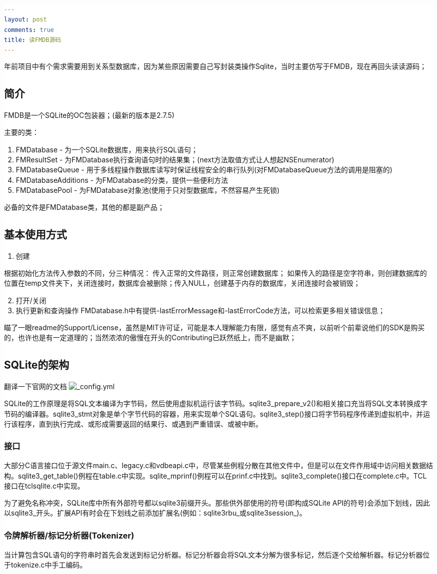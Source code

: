 ```yaml
---
layout: post
comments: true
title: 读FMDB源码
---
```


年前项目中有个需求需要用到关系型数据库，因为某些原因需要自己写封装类操作Sqlite，当时主要仿写于FMDB，现在再回头读读源码；

## 简介
FMDB是一个SQLite的OC包装器；(最新的版本是2.7.5)

主要的类：
1. FMDatabase - 为一个SQLite数据库，用来执行SQL语句；
2. FMResultSet - 为FMDatabase执行查询语句时的结果集；(next方法取值方式让人想起NSEnumerator)
3. FMDatabaseQueue - 用于多线程操作数据库读写时保证线程安全的串行队列(对FMDatabaseQueue方法的调用是阻塞的)
4. FMDatabaseAdditions - 为FMDatabase的分类，提供一些便利方法
5. FMDatabasePool - 为FMDatabase对象池(使用于只对型数据库，不然容易产生死锁)

必备的文件是FMDatabase类，其他的都是副产品；


## 基本使用方式
1. 创建

根据初始化方法传入参数的不同，分三种情况：
传入正常的文件路径，则正常创建数据库； 如果传入的路径是空字符串，则创建数据库的位置在temp文件夹下，关闭连接时，数据库会被删除；传入NULL，创建基于内存的数据库，关闭连接时会被销毁；

2. 打开/关闭
3. 执行更新和查询操作
FMDatabase.h中有提供-lastErrorMessage和-lastErrorCode方法，可以检索更多相关错误信息；

瞄了一眼readme的Support/License，虽然是MIT许可证，可能是本人理解能力有限，感觉有点不爽，以前听个前辈说他们的SDK是购买的，也许也是有一定道理的；当然浓浓的傲慢在开头的Contributing已跃然纸上，而不是幽默；

## SQLite的架构
翻译一下官网的文档
![_config.yml](https://www.sqlite.org/images/arch2.gif)

SQLite的工作原理是将SQL文本编译为字节码，然后使用虚拟机运行该字节码。sqlite3_prepare_v2()和相关接口充当将SQL文本转换成字节码的编译器。sqlite3_stmt对象是单个字节代码的容器，用来实现单个SQL语句。sqlite3_step()接口将字节码程序传递到虚拟机中，并运行该程序，直到执行完成、或形成需要返回的结果行、或遇到严重错误、或被中断。

### 接口
大部分C语言接口位于源文件main.c、legacy.c和vdbeapi.c中，尽管某些例程分散在其他文件中，但是可以在文件作用域中访问相关数据结构。sqlite3_get_table()例程在table.c中实现。sqlite_mprinf()例程可以在prinf.c中找到。sqlite3_complete()接口在complete.c中。TCL接口在tclsqlite.c中实现。

为了避免名称冲突，SQLite库中所有外部符号都以sqlite3前缀开头。那些供外部使用的符号(即构成SQLite API的符号)会添加下划线，因此以sqlite3_开头。扩展API有时会在下划线之前添加扩展名(例如：sqlite3rbu_或sqlite3session_)。

### 令牌解析器/标记分析器(Tokenizer)
当计算包含SQL语句的字符串时首先会发送到标记分析器。标记分析器会将SQL文本分解为很多标记，然后逐个交给解析器。标记分析器位于tokenize.c中手工编码。
